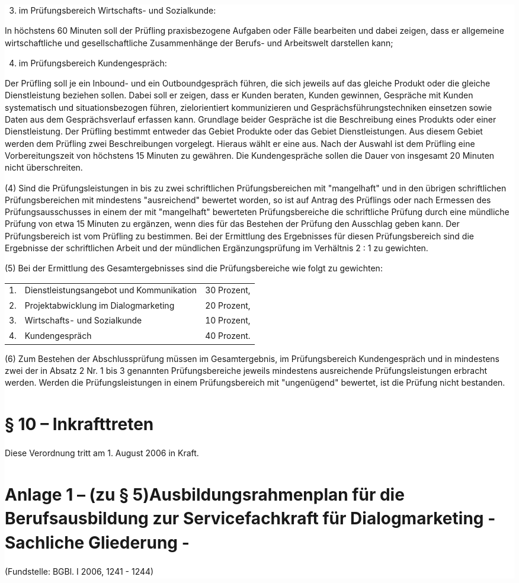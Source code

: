 3. im Prüfungsbereich Wirtschafts- und Sozialkunde:

In höchstens 60 Minuten soll der Prüfling praxisbezogene Aufgaben oder Fälle bearbeiten und dabei zeigen, dass er allgemeine wirtschaftliche und gesellschaftliche Zusammenhänge der Berufs- und Arbeitswelt darstellen kann;

4. im Prüfungsbereich Kundengespräch:

Der Prüfling soll je ein Inbound- und ein Outboundgespräch führen, die sich jeweils auf das gleiche Produkt oder die gleiche Dienstleistung beziehen sollen. Dabei soll er zeigen, dass er Kunden beraten, Kunden gewinnen, Gespräche mit Kunden systematisch und situationsbezogen führen, zielorientiert kommunizieren und Gesprächsführungstechniken einsetzen sowie Daten aus dem Gesprächsverlauf erfassen kann. Grundlage beider Gespräche ist die Beschreibung eines Produkts oder einer Dienstleistung. Der Prüfling bestimmt entweder das Gebiet Produkte oder das Gebiet Dienstleistungen. Aus diesem Gebiet werden dem Prüfling zwei Beschreibungen vorgelegt. Hieraus wählt er eine aus. Nach der Auswahl ist dem Prüfling eine Vorbereitungszeit von höchstens 15 Minuten zu gewähren. Die Kundengespräche sollen die Dauer von insgesamt 20 Minuten nicht überschreiten.

(4) Sind die Prüfungsleistungen in bis zu zwei schriftlichen Prüfungsbereichen mit "mangelhaft" und in den übrigen schriftlichen Prüfungsbereichen mit mindestens "ausreichend" bewertet worden, so ist auf Antrag des Prüflings oder nach Ermessen des Prüfungsausschusses in einem der mit "mangelhaft" bewerteten Prüfungsbereiche die schriftliche Prüfung durch eine mündliche Prüfung von etwa 15 Minuten zu ergänzen, wenn dies für das Bestehen der Prüfung den Ausschlag geben kann. Der Prüfungsbereich ist vom Prüfling zu bestimmen. Bei der Ermittlung des Ergebnisses für diesen Prüfungsbereich sind die Ergebnisse der schriftlichen Arbeit und der mündlichen Ergänzungsprüfung im Verhältnis 2 : 1 zu gewichten.

(5) Bei der Ermittlung des Gesamtergebnisses sind die Prüfungsbereiche wie folgt zu gewichten:  
  

|     |                                          |             |
|:----|:-----------------------------------------|------------:|
| 1\. | Dienstleistungsangebot und Kommunikation | 30 Prozent, |
| 2\. | Projektabwicklung im Dialogmarketing     | 20 Prozent, |
| 3\. | Wirtschafts- und Sozialkunde             | 10 Prozent, |
| 4\. | Kundengespräch                           | 40 Prozent. |

(6) Zum Bestehen der Abschlussprüfung müssen im Gesamtergebnis, im Prüfungsbereich Kundengespräch und in mindestens zwei der in Absatz 2 Nr. 1 bis 3 genannten Prüfungsbereiche jeweils mindestens ausreichende Prüfungsleistungen erbracht werden. Werden die Prüfungsleistungen in einem Prüfungsbereich mit "ungenügend" bewertet, ist die Prüfung nicht bestanden.

# § 10 – Inkrafttreten

Diese Verordnung tritt am 1. August 2006 in Kraft.

# Anlage 1 – (zu § 5)Ausbildungsrahmenplan für die Berufsausbildung zur Servicefachkraft für Dialogmarketing - Sachliche Gliederung -

(Fundstelle: BGBl. I 2006, 1241 - 1244)
